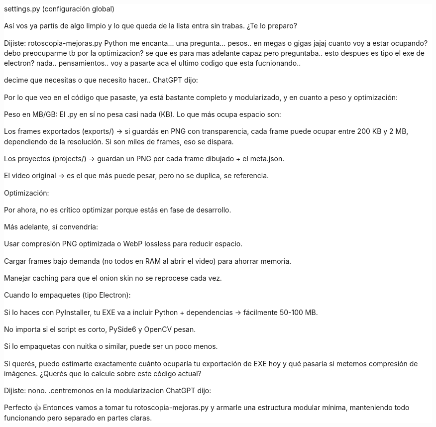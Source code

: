 settings.py (configuración global)

Así vos ya partís de algo limpio y lo que queda de la lista entra sin trabas.
¿Te lo preparo?

Dijiste:
rotoscopia-mejoras.py
Python
me encanta... una pregunta... pesos.. en megas o gigas jajaj cuanto voy a estar ocupando? debo preocuparme tb por la optimizacion? se que es para mas adelante capaz pero preguntaba.. esto despues es tipo el exe de electron? nada.. pensamientos.. voy a pasarte aca el ultimo codigo que esta fucnionando..

decime que necesitas o que necesito hacer.. 
ChatGPT dijo:

Por lo que veo en el código que pasaste, ya está bastante completo y modularizado, y en cuanto a peso y optimización:

Peso en MB/GB:
El .py en sí no pesa casi nada (KB).
Lo que más ocupa espacio son:

Los frames exportados (exports/) → si guardás en PNG con transparencia, cada frame puede ocupar entre 200 KB y 2 MB, dependiendo de la resolución. Si son miles de frames, eso se dispara.

Los proyectos (projects/) → guardan un PNG por cada frame dibujado + el meta.json.

El video original → es el que más puede pesar, pero no se duplica, se referencia.

Optimización:

Por ahora, no es crítico optimizar porque estás en fase de desarrollo.

Más adelante, sí convendría:

Usar compresión PNG optimizada o WebP lossless para reducir espacio.

Cargar frames bajo demanda (no todos en RAM al abrir el video) para ahorrar memoria.

Manejar caching para que el onion skin no se reprocese cada vez.

Cuando lo empaquetes (tipo Electron):

Si lo haces con PyInstaller, tu EXE va a incluir Python + dependencias → fácilmente 50-100 MB.

No importa si el script es corto, PySide6 y OpenCV pesan.

Si lo empaquetas con nuitka o similar, puede ser un poco menos.

Si querés, puedo estimarte exactamente cuánto ocuparía tu exportación de EXE hoy y qué pasaría si metemos compresión de imágenes. ¿Querés que lo calcule sobre este código actual?

Dijiste:
nono. .centremonos en la modularizacion
ChatGPT dijo:

Perfecto 👍
Entonces vamos a tomar tu rotoscopia-mejoras.py y armarle una estructura modular mínima, manteniendo todo funcionando pero separado en partes claras.
